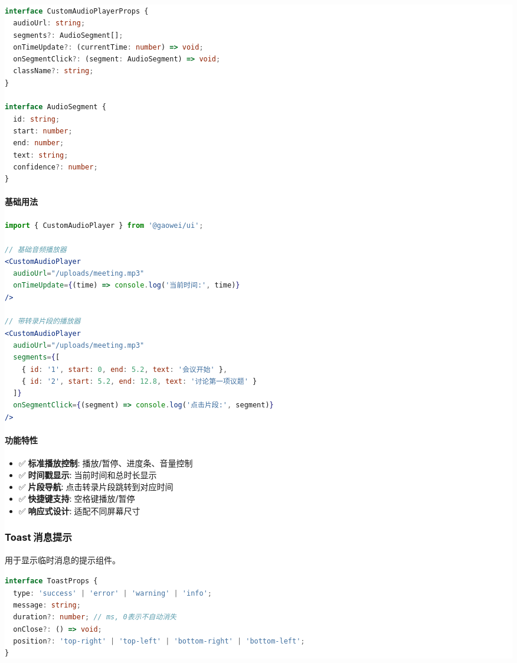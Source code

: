 ```typescript
interface CustomAudioPlayerProps {
  audioUrl: string;
  segments?: AudioSegment[];
  onTimeUpdate?: (currentTime: number) => void;
  onSegmentClick?: (segment: AudioSegment) => void;
  className?: string;
}

interface AudioSegment {
  id: string;
  start: number;
  end: number;
  text: string;
  confidence?: number;
}
```

#### 基础用法

```jsx
import { CustomAudioPlayer } from '@gaowei/ui';

// 基础音频播放器
<CustomAudioPlayer
  audioUrl="/uploads/meeting.mp3"
  onTimeUpdate={(time) => console.log('当前时间:', time)}
/>

// 带转录片段的播放器
<CustomAudioPlayer
  audioUrl="/uploads/meeting.mp3"
  segments={[
    { id: '1', start: 0, end: 5.2, text: '会议开始' },
    { id: '2', start: 5.2, end: 12.8, text: '讨论第一项议题' }
  ]}
  onSegmentClick={(segment) => console.log('点击片段:', segment)}
/>
```

#### 功能特性

- ✅ **标准播放控制**: 播放/暂停、进度条、音量控制
- ✅ **时间戳显示**: 当前时间和总时长显示
- ✅ **片段导航**: 点击转录片段跳转到对应时间
- ✅ **快捷键支持**: 空格键播放/暂停
- ✅ **响应式设计**: 适配不同屏幕尺寸

### Toast 消息提示

用于显示临时消息的提示组件。

```typescript
interface ToastProps {
  type: 'success' | 'error' | 'warning' | 'info';
  message: string;
  duration?: number; // ms, 0表示不自动消失
  onClose?: () => void;
  position?: 'top-right' | 'top-left' | 'bottom-right' | 'bottom-left';
}
```
